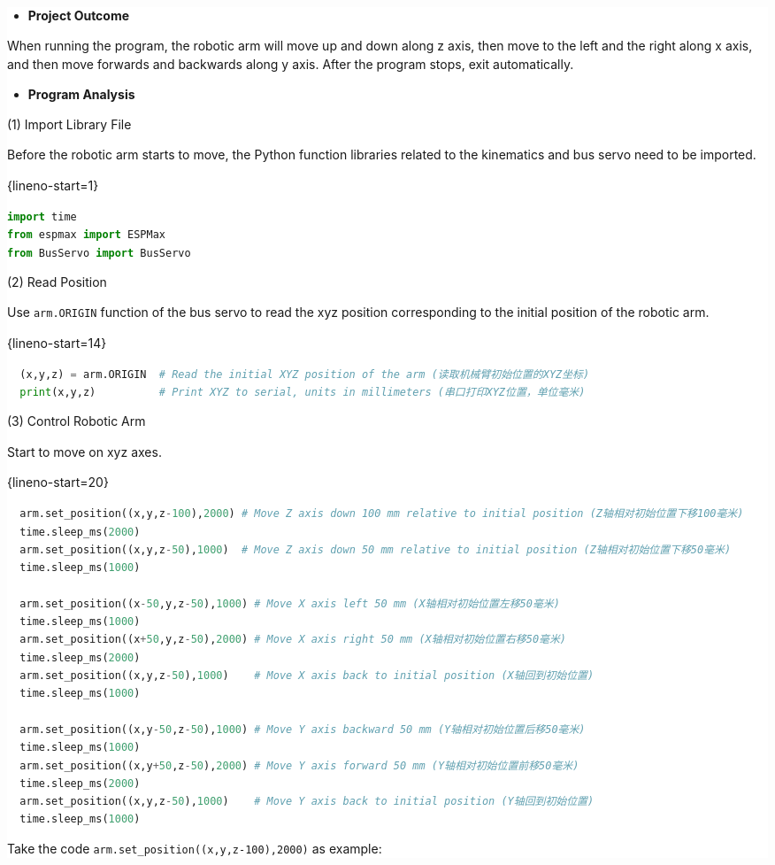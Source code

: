 * **Project Outcome**

When running the program, the robotic arm will move up and down along z axis, then move to the left and the right along x axis, and then move forwards and backwards along y axis. After the program stops, exit automatically.

* **Program Analysis**

(1) Import Library File

Before the robotic arm starts to move, the Python function libraries related to the kinematics and bus servo need to be imported.

{lineno-start=1}
```python
import time
from espmax import ESPMax
from BusServo import BusServo
```
(2) Read Position

Use `arm.ORIGIN` function of the bus servo to read the xyz position corresponding to the initial position of the robotic arm.

{lineno-start=14}
```python
  (x,y,z) = arm.ORIGIN  # Read the initial XYZ position of the arm (读取机械臂初始位置的XYZ坐标)
  print(x,y,z)          # Print XYZ to serial, units in millimeters (串口打印XYZ位置，单位毫米)
```
(3) Control Robotic Arm

Start to move on xyz axes.

{lineno-start=20}
```python
  arm.set_position((x,y,z-100),2000) # Move Z axis down 100 mm relative to initial position (Z轴相对初始位置下移100毫米)
  time.sleep_ms(2000)
  arm.set_position((x,y,z-50),1000)  # Move Z axis down 50 mm relative to initial position (Z轴相对初始位置下移50毫米)
  time.sleep_ms(1000)
  
  arm.set_position((x-50,y,z-50),1000) # Move X axis left 50 mm (X轴相对初始位置左移50毫米)
  time.sleep_ms(1000)
  arm.set_position((x+50,y,z-50),2000) # Move X axis right 50 mm (X轴相对初始位置右移50毫米)
  time.sleep_ms(2000)
  arm.set_position((x,y,z-50),1000)    # Move X axis back to initial position (X轴回到初始位置)
  time.sleep_ms(1000)
  
  arm.set_position((x,y-50,z-50),1000) # Move Y axis backward 50 mm (Y轴相对初始位置后移50毫米)
  time.sleep_ms(1000)
  arm.set_position((x,y+50,z-50),2000) # Move Y axis forward 50 mm (Y轴相对初始位置前移50毫米)
  time.sleep_ms(2000)
  arm.set_position((x,y,z-50),1000)    # Move Y axis back to initial position (Y轴回到初始位置)
  time.sleep_ms(1000)
```
Take the code `arm.set_position((x,y,z-100),2000)` as example:
